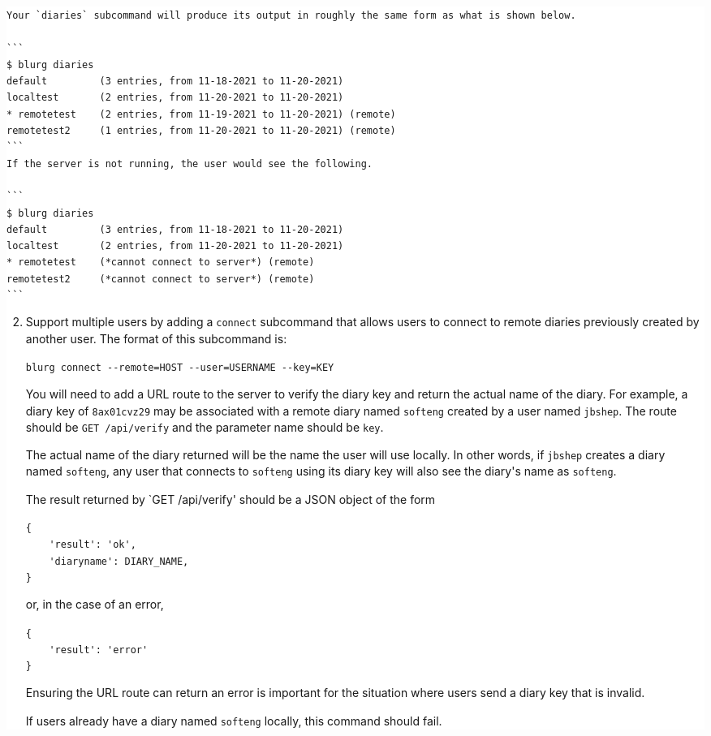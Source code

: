     Your `diaries` subcommand will produce its output in roughly the same form as what is shown below.

    ```
    $ blurg diaries
    default         (3 entries, from 11-18-2021 to 11-20-2021) 
    localtest       (2 entries, from 11-20-2021 to 11-20-2021) 
    * remotetest    (2 entries, from 11-19-2021 to 11-20-2021) (remote)
    remotetest2     (1 entries, from 11-20-2021 to 11-20-2021) (remote)
    ```
    If the server is not running, the user would see the following.

    ```
    $ blurg diaries
    default         (3 entries, from 11-18-2021 to 11-20-2021) 
    localtest       (2 entries, from 11-20-2021 to 11-20-2021) 
    * remotetest    (*cannot connect to server*) (remote)
    remotetest2     (*cannot connect to server*) (remote)
    ```
2. Support multiple users by adding a `connect` subcommand that allows users to connect to remote diaries previously created by another user.  The format of this subcommand is:

    ```
    blurg connect --remote=HOST --user=USERNAME --key=KEY
    ```

    You will need to add a URL route to the server to verify the diary key and return the actual name of the diary.  For example, a diary key of `8ax01cvz29` may be associated with a remote diary named `softeng` created by a user named `jbshep`.  The route should be `GET /api/verify` and the parameter name should be `key`.

    The actual name of the diary returned will be the name the user will use locally.  In other words, if `jbshep` creates a diary named `softeng`, any user that connects to `softeng` using its diary key will also see the diary's name as `softeng`.

    The result returned by `GET /api/verify' should be a JSON object of the form

    ```
    {
        'result': 'ok',
        'diaryname': DIARY_NAME,
    }
    ```

    or, in the case of an error,

    ```
    {
        'result': 'error'
    }
    ```

    Ensuring the URL route can return an error is important for the situation where users send a diary key that is invalid.

    If users already have a diary named `softeng` locally, this command should fail.
